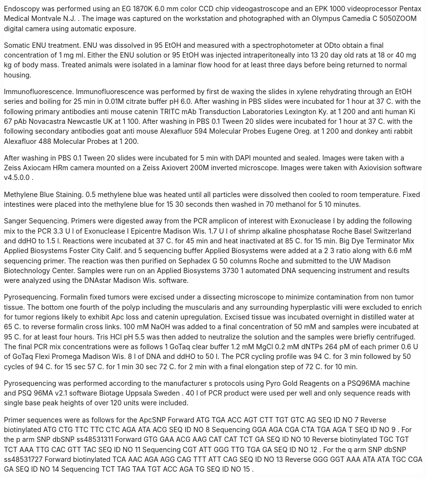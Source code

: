 Endoscopy was performed using an EG 1870K 6.0 mm color CCD chip videogastroscope and an EPK 1000 videoprocessor Pentax Medical Montvale N.J. . The image was captured on the workstation and photographed with an Olympus Camedia C 5050ZOOM digital camera using automatic exposure.

Somatic ENU treatment. ENU was dissolved in 95 EtOH and measured with a spectrophotometer at ODto obtain a final concentration of 1 mg ml. Either the ENU solution or 95 EtOH was injected intraperitoneally into 13 20 day old rats at 18 or 40 mg kg of body mass. Treated animals were isolated in a laminar flow hood for at least three days before being returned to normal housing.

Immunofluorescence. Immunofluorescence was performed by first de waxing the slides in xylene rehydrating through an EtOH series and boiling for 25 min in 0.01M citrate buffer pH 6.0. After washing in PBS slides were incubated for 1 hour at 37 C. with the following primary antibodies anti mouse catenin TRITC mAb Transduction Laboratories Lexington Ky. at 1 200 and anti human Ki 67 pAb Novacastra Newcastle UK at 1 100. After washing in PBS 0.1 Tween 20 slides were incubated for 1 hour at 37 C. with the following secondary antibodies goat anti mouse Alexafluor 594 Molecular Probes Eugene Oreg. at 1 200 and donkey anti rabbit Alexafluor 488 Molecular Probes at 1 200.

After washing in PBS 0.1 Tween 20 slides were incubated for 5 min with DAPI mounted and sealed. Images were taken with a Zeiss Axiocam HRm camera mounted on a Zeiss Axiovert 200M inverted microscope. Images were taken with Axiovision software v4.5.0.0 .

Methylene Blue Staining. 0.5 methylene blue was heated until all particles were dissolved then cooled to room temperature. Fixed intestines were placed into the methylene blue for 15 30 seconds then washed in 70 methanol for 5 10 minutes.

Sanger Sequencing. Primers were digested away from the PCR amplicon of interest with Exonuclease I by adding the following mix to the PCR 3.3 U l of Exonuclease I Epicentre Madison Wis. 1.7 U l of shrimp alkaline phosphatase Roche Basel Switzerland and ddHO to 1.5 l. Reactions were incubated at 37 C. for 45 min and heat inactivated at 85 C. for 15 min. Big Dye Terminator Mix Applied Biosystems Foster City Calif. and 5 sequencing buffer Applied Biosystems were added at a 2 3 ratio along with 6.6 mM sequencing primer. The reaction was then purified on Sephadex G 50 columns Roche and submitted to the UW Madison Biotechnology Center. Samples were run on an Applied Biosystems 3730 1 automated DNA sequencing instrument and results were analyzed using the DNAstar Madison Wis. software.

Pyrosequencing. Formalin fixed tumors were excised under a dissecting microscope to minimize contamination from non tumor tissue. The bottom one fourth of the polyp including the muscularis and any surrounding hyperplastic villi were excluded to enrich for tumor regions likely to exhibit Apc loss and catenin upregulation. Excised tissue was incubated overnight in distilled water at 65 C. to reverse formalin cross links. 100 mM NaOH was added to a final concentration of 50 mM and samples were incubated at 95 C. for at least four hours. Tris HCl pH 5.5 was then added to neutralize the solution and the samples were briefly centrifuged. The final PCR mix concentrations were as follows 1 GoTaq clear buffer 1.2 mM MgCl 0.2 mM dNTPs 264 pM of each primer 0.6 U of GoTaq Flexi Promega Madison Wis. 8 l of DNA and ddHO to 50 l. The PCR cycling profile was 94 C. for 3 min followed by 50 cycles of 94 C. for 15 sec 57 C. for 1 min 30 sec 72 C. for 2 min with a final elongation step of 72 C. for 10 min.

Pyrosequencing was performed according to the manufacturer s protocols using Pyro Gold Reagents on a PSQ96MA machine and PSQ 96MA v2.1 software Biotage Uppsala Sweden . 40 l of PCR product were used per well and only sequence reads with single base peak heights of over 120 units were included.

Primer sequences were as follows for the ApcSNP Forward ATG TGA ACC AGT CTT TGT GTC AG SEQ ID NO 7 Reverse biotinylated ATG CTG TTC TTC CTC AGA ATA ACG SEQ ID NO 8 Sequencing GGA AGA CGA CTA TGA AGA T SEQ ID NO 9 . For the p arm SNP dbSNP ss48531311 Forward GTG GAA ACG AAG CAT CAT TCT GA SEQ ID NO 10 Reverse biotinylated TGC TGT TCT AAA TTG CAC GTT TAC SEQ ID NO 11 Sequencing CGT ATT GGG TTG TGA GA SEQ ID NO 12 . For the q arm SNP dbSNP ss48531727 Forward biotinylated TCA AAC AGA AGG CAG TTT ATT CAG SEQ ID NO 13 Reverse GGG GGT AAA ATA ATA TGC CGA GA SEQ ID NO 14 Sequencing TCT TAG TAA TGT ACC AGA TG SEQ ID NO 15 .
